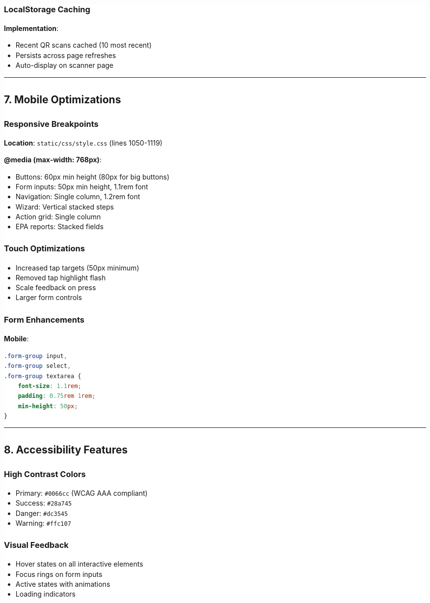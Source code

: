 ### LocalStorage Caching
**Implementation**:
- Recent QR scans cached (10 most recent)
- Persists across page refreshes
- Auto-display on scanner page

---

## 7. Mobile Optimizations

### Responsive Breakpoints
**Location**: `static/css/style.css` (lines 1050-1119)

**@media (max-width: 768px)**:
- Buttons: 60px min height (80px for big buttons)
- Form inputs: 50px min height, 1.1rem font
- Navigation: Single column, 1.2rem font
- Wizard: Vertical stacked steps
- Action grid: Single column
- EPA reports: Stacked fields

### Touch Optimizations
- Increased tap targets (50px minimum)
- Removed tap highlight flash
- Scale feedback on press
- Larger form controls

### Form Enhancements
**Mobile**:
```css
.form-group input,
.form-group select,
.form-group textarea {
    font-size: 1.1rem;
    padding: 0.75rem 1rem;
    min-height: 50px;
}
```

---

## 8. Accessibility Features

### High Contrast Colors
- Primary: `#0066cc` (WCAG AAA compliant)
- Success: `#28a745`
- Danger: `#dc3545`
- Warning: `#ffc107`

### Visual Feedback
- Hover states on all interactive elements
- Focus rings on form inputs
- Active states with animations
- Loading indicators
